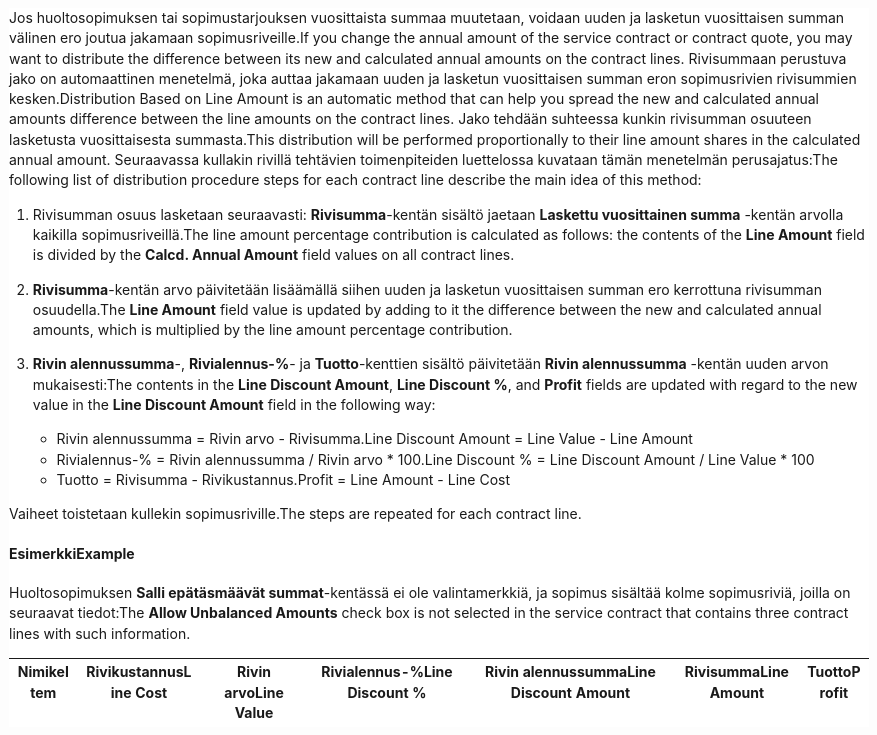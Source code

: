 <span data-ttu-id="1f9a3-210">Jos huoltosopimuksen tai sopimustarjouksen vuosittaista summaa muutetaan, voidaan uuden ja lasketun vuosittaisen summan välinen ero joutua jakamaan sopimusriveille.</span><span class="sxs-lookup"><span data-stu-id="1f9a3-210">If you change the annual amount of the service contract or contract quote, you may want to distribute the difference between its new and calculated annual amounts on the contract lines.</span></span> <span data-ttu-id="1f9a3-211">Rivisummaan perustuva jako on automaattinen menetelmä, joka auttaa jakamaan uuden ja lasketun vuosittaisen summan eron sopimusrivien rivisummien kesken.</span><span class="sxs-lookup"><span data-stu-id="1f9a3-211">Distribution Based on Line Amount is an automatic method that can help you spread the new and calculated annual amounts difference between the line amounts on the contract lines.</span></span> <span data-ttu-id="1f9a3-212">Jako tehdään suhteessa kunkin rivisumman osuuteen lasketusta vuosittaisesta summasta.</span><span class="sxs-lookup"><span data-stu-id="1f9a3-212">This distribution will be performed proportionally to their line amount shares in the calculated annual amount.</span></span> <span data-ttu-id="1f9a3-213">Seuraavassa kullakin rivillä tehtävien toimenpiteiden luettelossa kuvataan tämän menetelmän perusajatus:</span><span class="sxs-lookup"><span data-stu-id="1f9a3-213">The following list of distribution procedure steps for each contract line describe the main idea of this method:</span></span>  

1. <span data-ttu-id="1f9a3-214">Rivisumman osuus lasketaan seuraavasti: **Rivisumma**-kentän sisältö jaetaan **Laskettu vuosittainen summa** -kentän arvolla kaikilla sopimusriveillä.</span><span class="sxs-lookup"><span data-stu-id="1f9a3-214">The line amount percentage contribution is calculated as follows: the contents of the **Line Amount** field is divided by the **Calcd. Annual Amount** field values on all contract lines.</span></span>  
2. <span data-ttu-id="1f9a3-215">**Rivisumma**-kentän arvo päivitetään lisäämällä siihen uuden ja lasketun vuosittaisen summan ero kerrottuna rivisumman osuudella.</span><span class="sxs-lookup"><span data-stu-id="1f9a3-215">The **Line Amount** field value is updated by adding to it the difference between the new and calculated annual amounts, which is multiplied by the line amount percentage contribution.</span></span>  
3. <span data-ttu-id="1f9a3-216">**Rivin alennussumma**-, **Rivialennus-%**- ja **Tuotto**-kenttien sisältö päivitetään **Rivin alennussumma** -kentän uuden arvon mukaisesti:</span><span class="sxs-lookup"><span data-stu-id="1f9a3-216">The contents in the **Line Discount Amount**, **Line Discount %**, and **Profit** fields are updated with regard to the new value in the **Line Discount Amount** field in the following way:</span></span>  

    * <span data-ttu-id="1f9a3-217">Rivin alennussumma = Rivin arvo - Rivisumma.</span><span class="sxs-lookup"><span data-stu-id="1f9a3-217">Line Discount Amount = Line Value - Line Amount</span></span>  
    * <span data-ttu-id="1f9a3-218">Rivialennus-% = Rivin alennussumma / Rivin arvo \* 100.</span><span class="sxs-lookup"><span data-stu-id="1f9a3-218">Line Discount % = Line Discount Amount / Line Value \* 100</span></span>  
    * <span data-ttu-id="1f9a3-219">Tuotto = Rivisumma - Rivikustannus.</span><span class="sxs-lookup"><span data-stu-id="1f9a3-219">Profit = Line Amount - Line Cost</span></span>  

<span data-ttu-id="1f9a3-220">Vaiheet toistetaan kullekin sopimusriville.</span><span class="sxs-lookup"><span data-stu-id="1f9a3-220">The steps are repeated for each contract line.</span></span>  

#### <a name="example"></a><span data-ttu-id="1f9a3-221">Esimerkki</span><span class="sxs-lookup"><span data-stu-id="1f9a3-221">Example</span></span>  
<span data-ttu-id="1f9a3-222">Huoltosopimuksen **Salli epätäsmäävät summat**-kentässä ei ole valintamerkkiä, ja sopimus sisältää kolme sopimusriviä, joilla on seuraavat tiedot:</span><span class="sxs-lookup"><span data-stu-id="1f9a3-222">The **Allow Unbalanced Amounts** check box is not selected in the service contract that contains three contract lines with such information.</span></span>  

|<span data-ttu-id="1f9a3-223">Nimike</span><span class="sxs-lookup"><span data-stu-id="1f9a3-223">Item</span></span>|<span data-ttu-id="1f9a3-224">Rivikustannus</span><span class="sxs-lookup"><span data-stu-id="1f9a3-224">Line Cost</span></span>|<span data-ttu-id="1f9a3-225">Rivin arvo</span><span class="sxs-lookup"><span data-stu-id="1f9a3-225">Line Value</span></span>|<span data-ttu-id="1f9a3-226">Rivialennus-%</span><span class="sxs-lookup"><span data-stu-id="1f9a3-226">Line Discount %</span></span>|<span data-ttu-id="1f9a3-227">Rivin alennussumma</span><span class="sxs-lookup"><span data-stu-id="1f9a3-227">Line Discount Amount</span></span>|<span data-ttu-id="1f9a3-228">Rivisumma</span><span class="sxs-lookup"><span data-stu-id="1f9a3-228">Line Amount</span></span>|<span data-ttu-id="1f9a3-229">Tuotto</span><span class="sxs-lookup"><span data-stu-id="1f9a3-229">Profit</span></span>|  
|----------|---------------|----------------|---------------------|--------------------------|-----------------|------------|  